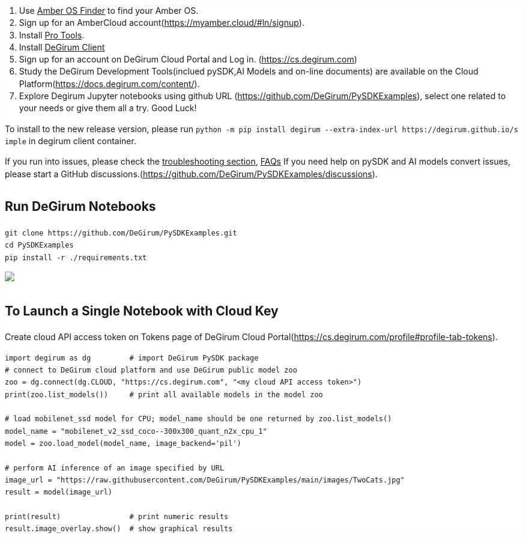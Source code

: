 1. Use [Amber OS Finder](#amber-os-finder) to find your Amber OS.
2. Sign up for an AmberCloud account(https://myamber.cloud/#ln/signup).
3. Install [Pro Tools](#-protools-installaiton).  
4. Install [DeGirum Client](#-dgclient-installaiton) 
5. Sign up for an account on DeGirum Cloud Portal and Log in. (https://cs.degirum.com)
6. Study the DeGirum Development Tools(inclued pySDK,AI Models and on-line documents) are available on the Cloud Platform(https://docs.degirum.com/content/).
7. Explore Degirum Jupyter notebooks using github URL (https://github.com/DeGirum/PySDKExamples), select one related to your needs or give them all a try. Good Luck!

To install to the new release version, please run `python -m pip install degirum --extra-index-url https://degirum.github.io/simple` in degirum client container. 

If you run into issues, please check the [troubleshooting section](#-troubleshooting), [FAQs](#-faq)
If you need help on pySDK and AI models convert issues, please start a GitHub discussions.(https://github.com/DeGirum/PySDKExamples/discussions).  


<div id='-run-degirum-notebooks'/>

## Run DeGirum Notebooks
```
git clone https://github.com/DeGirum/PySDKExamples.git
cd PySDKExamples
pip install -r ./requirements.txt
```

<img src="./images/degirum_example_localip.gif" height="600">

<div id='to-launch-degirum_cloud'/>

## To Launch a Single Notebook with Cloud Key

Create cloud API access token on Tokens page of DeGirum Cloud Portal(https://cs.degirum.com/profile#profile-tab-tokens).

```
import degirum as dg         # import DeGirum PySDK package
# connect to DeGirum cloud platform and use DeGirum public model zoo
zoo = dg.connect(dg.CLOUD, "https://cs.degirum.com", "<my cloud API access token>")
print(zoo.list_models())     # print all available models in the model zoo

# load mobilenet_ssd model for CPU; model_name should be one returned by zoo.list_models()
model_name = "mobilenet_v2_ssd_coco--300x300_quant_n2x_cpu_1"     
model = zoo.load_model(model_name, image_backend='pil')

# perform AI inference of an image specified by URL
image_url = "https://raw.githubusercontent.com/DeGirum/PySDKExamples/main/images/TwoCats.jpg"
result = model(image_url)

print(result)                # print numeric results
result.image_overlay.show()  # show graphical results
```
